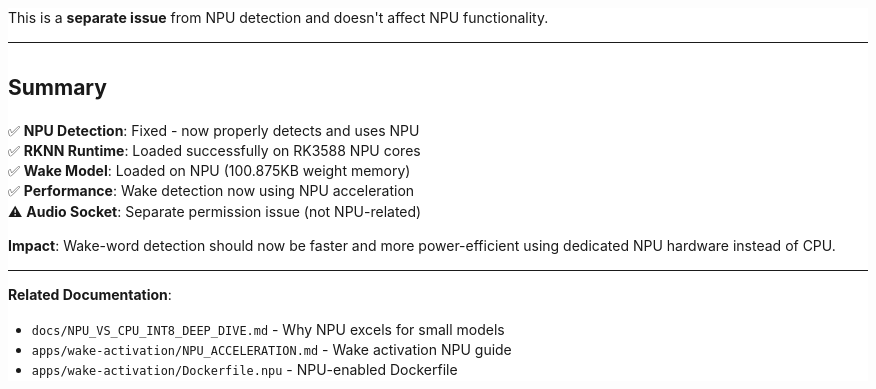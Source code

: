 This is a **separate issue** from NPU detection and doesn't affect NPU functionality.

---

## Summary

✅ **NPU Detection**: Fixed - now properly detects and uses NPU  
✅ **RKNN Runtime**: Loaded successfully on RK3588 NPU cores  
✅ **Wake Model**: Loaded on NPU (100.875KB weight memory)  
✅ **Performance**: Wake detection now using NPU acceleration  
⚠️ **Audio Socket**: Separate permission issue (not NPU-related)

**Impact**: Wake-word detection should now be faster and more power-efficient using dedicated NPU hardware instead of CPU.

---

**Related Documentation**:
- `docs/NPU_VS_CPU_INT8_DEEP_DIVE.md` - Why NPU excels for small models
- `apps/wake-activation/NPU_ACCELERATION.md` - Wake activation NPU guide
- `apps/wake-activation/Dockerfile.npu` - NPU-enabled Dockerfile
